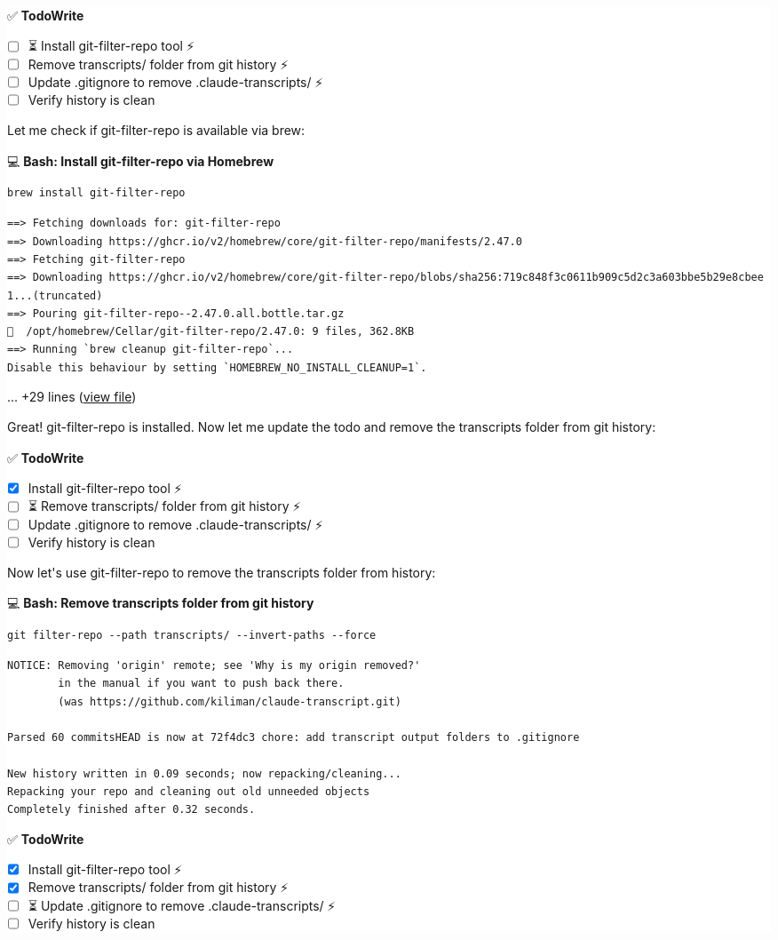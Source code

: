 ✅ **TodoWrite**
- [ ] ⏳ Install git-filter-repo tool ⚡️
- [ ] Remove transcripts/ folder from git history ⚡️
- [ ] Update .gitignore to remove .claude-transcripts/ ⚡️
- [ ] Verify history is clean 

Let me check if git-filter-repo is available via brew:

💻 **Bash: Install git-filter-repo via Homebrew**
```shell
brew install git-filter-repo
```
```
==> Fetching downloads for: git-filter-repo
==> Downloading https://ghcr.io/v2/homebrew/core/git-filter-repo/manifests/2.47.0
==> Fetching git-filter-repo
==> Downloading https://ghcr.io/v2/homebrew/core/git-filter-repo/blobs/sha256:719c848f3c0611b909c5d2c3a603bbe5b29e8cbee1...(truncated)
==> Pouring git-filter-repo--2.47.0.all.bottle.tar.gz
🍺  /opt/homebrew/Cellar/git-filter-repo/2.47.0: 9 files, 362.8KB
==> Running `brew cleanup git-filter-repo`...
Disable this behaviour by setting `HOMEBREW_NO_INSTALL_CLEANUP=1`.
```
... +29 lines ([view file](contents/results-db33a8a7))

Great! git-filter-repo is installed. Now let me update the todo and remove the transcripts folder from git history:

✅ **TodoWrite**
- [x] Install git-filter-repo tool ⚡️
- [ ] ⏳ Remove transcripts/ folder from git history ⚡️
- [ ] Update .gitignore to remove .claude-transcripts/ ⚡️
- [ ] Verify history is clean 

Now let's use git-filter-repo to remove the transcripts folder from history:

💻 **Bash: Remove transcripts folder from git history**
```shell
git filter-repo --path transcripts/ --invert-paths --force
```
```
NOTICE: Removing 'origin' remote; see 'Why is my origin removed?'
        in the manual if you want to push back there.
        (was https://github.com/kiliman/claude-transcript.git)

Parsed 60 commitsHEAD is now at 72f4dc3 chore: add transcript output folders to .gitignore

New history written in 0.09 seconds; now repacking/cleaning...
Repacking your repo and cleaning out old unneeded objects
Completely finished after 0.32 seconds.
```

✅ **TodoWrite**
- [x] Install git-filter-repo tool ⚡️
- [x] Remove transcripts/ folder from git history ⚡️
- [ ] ⏳ Update .gitignore to remove .claude-transcripts/ ⚡️
- [ ] Verify history is clean 
